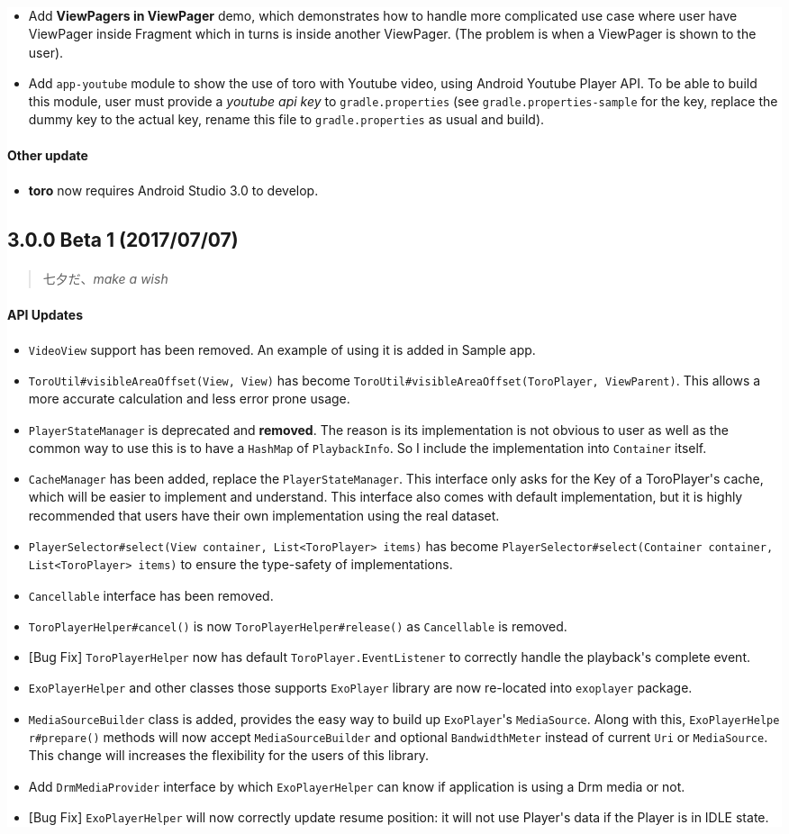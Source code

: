 - Add **ViewPagers in ViewPager** demo, which demonstrates how to handle more complicated use case where user have ViewPager inside Fragment which in turns is inside another ViewPager. (The problem is when a ViewPager is shown to the user).

- Add ```app-youtube``` module to show the use of toro with Youtube video, using Android Youtube Player API. To be able to build this module, user must provide a *youtube api key* to ```gradle.properties``` (see ```gradle.properties-sample``` for the key, replace the dummy key to the actual key, rename this file to ```gradle.properties``` as usual and build).

#### Other update

- **toro** now requires Android Studio 3.0 to develop.

3.0.0 Beta 1 (2017/07/07)
-------------

> 七夕だ、*make a wish*

#### API Updates

- ``VideoView`` support has been removed. An example of using it is added in Sample app.

- ``ToroUtil#visibleAreaOffset(View, View)`` has become ``ToroUtil#visibleAreaOffset(ToroPlayer, ViewParent)``. This allows a more accurate calculation and less error prone usage.

- ``PlayerStateManager`` is deprecated and **removed**. The reason is its implementation is not obvious to user as well as the common way to use this is to have a ``HashMap`` of ``PlaybackInfo``. So I include the implementation into ``Container`` itself.

- ``CacheManager`` has been added, replace the ``PlayerStateManager``. This interface only asks for the Key of a ToroPlayer's cache, which will be easier to implement and understand. This interface also comes with default implementation, but it is highly recommended that users have their own implementation using the real dataset.

- ``PlayerSelector#select(View container, List<ToroPlayer> items)`` has become ``PlayerSelector#select(Container container,
 List<ToroPlayer> items)`` to ensure the type-safety of implementations.
 
- ``Cancellable`` interface has been removed.

- ``ToroPlayerHelper#cancel()`` is now ``ToroPlayerHelper#release()`` as ``Cancellable`` is removed.

- [Bug Fix] ``ToroPlayerHelper`` now has default ``ToroPlayer.EventListener`` to correctly handle the playback's complete event.

- ``ExoPlayerHelper`` and other classes those supports ``ExoPlayer`` library are now re-located into ``exoplayer`` package.

- ``MediaSourceBuilder`` class is added, provides the easy way to build up ``ExoPlayer``'s ``MediaSource``. Along with this, ``ExoPlayerHelper#prepare()`` methods will now accept ``MediaSourceBuilder`` and optional ``BandwidthMeter`` instead of current ``Uri`` or ``MediaSource``. This change will increases the flexibility for the users of this library.

- Add ``DrmMediaProvider`` interface by which ``ExoPlayerHelper`` can know if application is using a Drm media or not.

- [Bug Fix] ``ExoPlayerHelper`` will now correctly update resume position: it will not use Player's data if the Player is in IDLE state.
